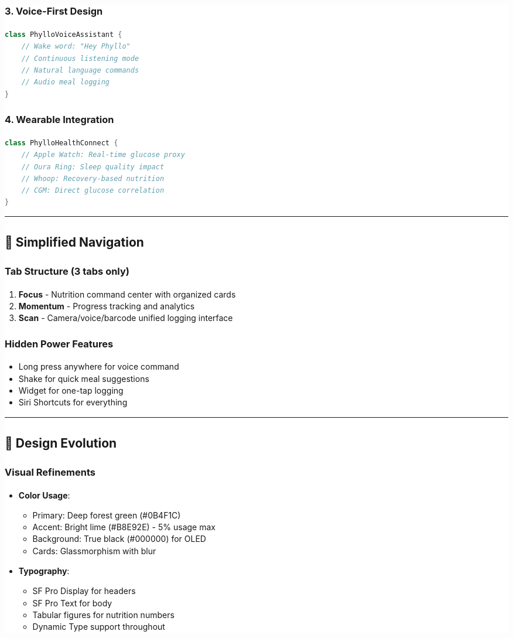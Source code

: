 ### **3. Voice-First Design**
```swift
class PhylloVoiceAssistant {
    // Wake word: "Hey Phyllo"
    // Continuous listening mode
    // Natural language commands
    // Audio meal logging
}
```

### **4. Wearable Integration**
```swift
class PhylloHealthConnect {
    // Apple Watch: Real-time glucose proxy
    // Oura Ring: Sleep quality impact
    // Whoop: Recovery-based nutrition
    // CGM: Direct glucose correlation
}
```

---

## 📱 **Simplified Navigation**

### **Tab Structure (3 tabs only)**
1. **Focus** - Nutrition command center with organized cards
2. **Momentum** - Progress tracking and analytics  
3. **Scan** - Camera/voice/barcode unified logging interface

### **Hidden Power Features**
- Long press anywhere for voice command
- Shake for quick meal suggestions
- Widget for one-tap logging
- Siri Shortcuts for everything

---

## 🎨 **Design Evolution**

### **Visual Refinements**
- **Color Usage**: 
  - Primary: Deep forest green (#0B4F1C)
  - Accent: Bright lime (#B8E92E) - 5% usage max
  - Background: True black (#000000) for OLED
  - Cards: Glassmorphism with blur

- **Typography**:
  - SF Pro Display for headers
  - SF Pro Text for body
  - Tabular figures for nutrition numbers
  - Dynamic Type support throughout

